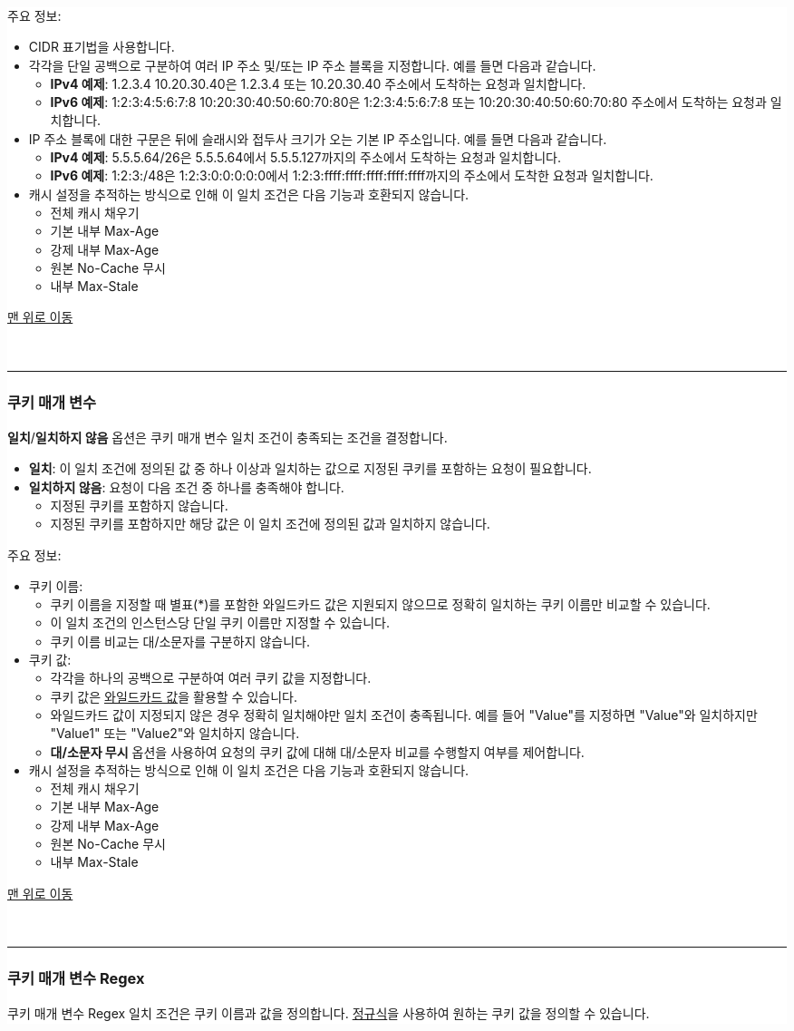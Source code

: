 주요 정보:
- CIDR 표기법을 사용합니다.
- 각각을 단일 공백으로 구분하여 여러 IP 주소 및/또는 IP 주소 블록을 지정합니다. 예를 들면 다음과 같습니다.
  - **IPv4 예제**: 1.2.3.4 10.20.30.40은 1.2.3.4 또는 10.20.30.40 주소에서 도착하는 요청과 일치합니다.
  - **IPv6 예제**: 1:2:3:4:5:6:7:8 10:20:30:40:50:60:70:80은 1:2:3:4:5:6:7:8 또는 10:20:30:40:50:60:70:80 주소에서 도착하는 요청과 일치합니다.
- IP 주소 블록에 대한 구문은 뒤에 슬래시와 접두사 크기가 오는 기본 IP 주소입니다. 예를 들면 다음과 같습니다.
  - **IPv4 예제**: 5.5.5.64/26은 5.5.5.64에서 5.5.5.127까지의 주소에서 도착하는 요청과 일치합니다.
  - **IPv6 예제**: 1:2:3:/48은 1:2:3:0:0:0:0:0에서 1:2:3:ffff:ffff:ffff:ffff:ffff까지의 주소에서 도착한 요청과 일치합니다.
- 캐시 설정을 추적하는 방식으로 인해 이 일치 조건은 다음 기능과 호환되지 않습니다.
  - 전체 캐시 채우기
  - 기본 내부 Max-Age
  - 강제 내부 Max-Age
  - 원본 No-Cache 무시
  - 내부 Max-Stale

[맨 위로 이동](#main)

</br>

---
### <a name="cookie-parameter"></a>쿠키 매개 변수
**일치**/**일치하지 않음** 옵션은 쿠키 매개 변수 일치 조건이 충족되는 조건을 결정합니다.
- **일치**: 이 일치 조건에 정의된 값 중 하나 이상과 일치하는 값으로 지정된 쿠키를 포함하는 요청이 필요합니다.
- **일치하지 않음**: 요청이 다음 조건 중 하나를 충족해야 합니다.
  - 지정된 쿠키를 포함하지 않습니다.
  - 지정된 쿠키를 포함하지만 해당 값은 이 일치 조건에 정의된 값과 일치하지 않습니다.
  
주요 정보:
- 쿠키 이름: 
  - 쿠키 이름을 지정할 때 별표(*)를 포함한 와일드카드 값은 지원되지 않으므로 정확히 일치하는 쿠키 이름만 비교할 수 있습니다.
  - 이 일치 조건의 인스턴스당 단일 쿠키 이름만 지정할 수 있습니다.
  - 쿠키 이름 비교는 대/소문자를 구분하지 않습니다.
- 쿠키 값: 
  - 각각을 하나의 공백으로 구분하여 여러 쿠키 값을 지정합니다.
  - 쿠키 값은 [와일드카드 값](cdn-rules-engine-reference.md#wildcard-values)을 활용할 수 있습니다. 
  - 와일드카드 값이 지정되지 않은 경우 정확히 일치해야만 일치 조건이 충족됩니다. 예를 들어 "Value"를 지정하면 "Value"와 일치하지만 "Value1" 또는 "Value2"와 일치하지 않습니다.
  - **대/소문자 무시** 옵션을 사용하여 요청의 쿠키 값에 대해 대/소문자 비교를 수행할지 여부를 제어합니다.
- 캐시 설정을 추적하는 방식으로 인해 이 일치 조건은 다음 기능과 호환되지 않습니다.
  - 전체 캐시 채우기
  - 기본 내부 Max-Age
  - 강제 내부 Max-Age
  - 원본 No-Cache 무시
  - 내부 Max-Stale

[맨 위로 이동](#main)

</br>

---
### <a name="cookie-parameter-regex"></a>쿠키 매개 변수 Regex
쿠키 매개 변수 Regex 일치 조건은 쿠키 이름과 값을 정의합니다. [정규식](cdn-rules-engine-reference.md#regular-expressions)을 사용하여 원하는 쿠키 값을 정의할 수 있습니다. 
